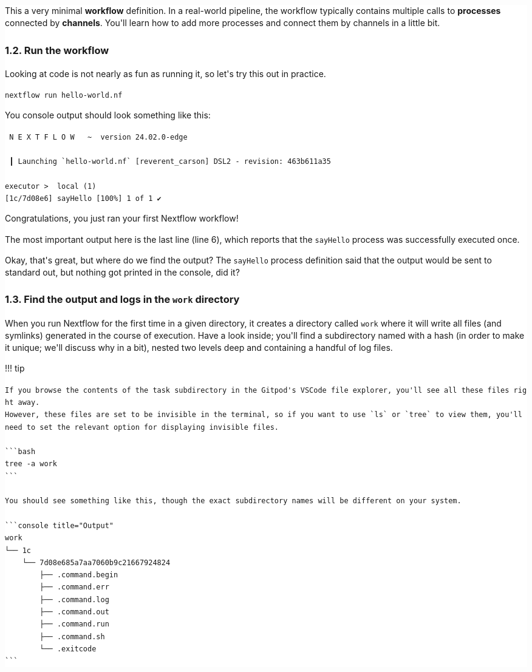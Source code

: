 This a very minimal **workflow** definition.
In a real-world pipeline, the workflow typically contains multiple calls to **processes** connected by **channels**.
You'll learn how to add more processes and connect them by channels in a little bit.

### 1.2. Run the workflow

Looking at code is not nearly as fun as running it, so let's try this out in practice.

```bash
nextflow run hello-world.nf
```

You console output should look something like this:

```console title="Output"
 N E X T F L O W   ~  version 24.02.0-edge

 ┃ Launching `hello-world.nf` [reverent_carson] DSL2 - revision: 463b611a35

executor >  local (1)
[1c/7d08e6] sayHello [100%] 1 of 1 ✔
```

Congratulations, you just ran your first Nextflow workflow!

The most important output here is the last line (line 6), which reports that the `sayHello` process was successfully executed once.

Okay, that's great, but where do we find the output?
The `sayHello` process definition said that the output would be sent to standard out, but nothing got printed in the console, did it?

### 1.3. Find the output and logs in the `work` directory

When you run Nextflow for the first time in a given directory, it creates a directory called `work` where it will write all files (and symlinks) generated in the course of execution.
Have a look inside; you'll find a subdirectory named with a hash (in order to make it unique; we'll discuss why in a bit), nested two levels deep and containing a handful of log files.

!!! tip

    If you browse the contents of the task subdirectory in the Gitpod's VSCode file explorer, you'll see all these files right away.
    However, these files are set to be invisible in the terminal, so if you want to use `ls` or `tree` to view them, you'll need to set the relevant option for displaying invisible files.

    ```bash
    tree -a work
    ```

    You should see something like this, though the exact subdirectory names will be different on your system.

    ```console title="Output"
    work
    └── 1c
        └── 7d08e685a7aa7060b9c21667924824
            ├── .command.begin
            ├── .command.err
            ├── .command.log
            ├── .command.out
            ├── .command.run
            ├── .command.sh
            └── .exitcode
    ```
